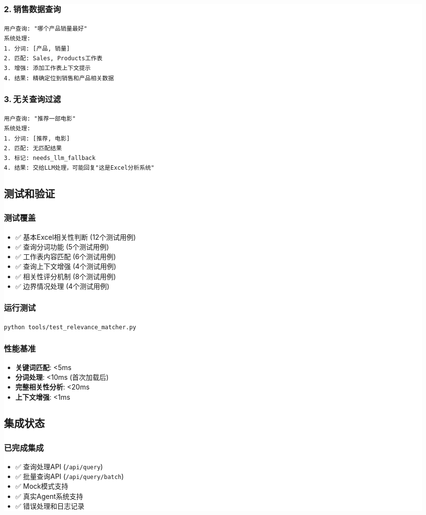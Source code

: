 ### 2. 销售数据查询
```
用户查询: "哪个产品销量最好"
系统处理:
1. 分词: [产品, 销量]
2. 匹配: Sales, Products工作表
3. 增强: 添加工作表上下文提示
4. 结果: 精确定位到销售和产品相关数据
```

### 3. 无关查询过滤
```
用户查询: "推荐一部电影"
系统处理:
1. 分词: [推荐, 电影]
2. 匹配: 无匹配结果
3. 标记: needs_llm_fallback
4. 结果: 交给LLM处理，可能回复"这是Excel分析系统"
```

## 测试和验证

### 测试覆盖
- ✅ 基本Excel相关性判断 (12个测试用例)
- ✅ 查询分词功能 (5个测试用例)
- ✅ 工作表内容匹配 (6个测试用例)
- ✅ 查询上下文增强 (4个测试用例)
- ✅ 相关性评分机制 (8个测试用例)
- ✅ 边界情况处理 (4个测试用例)

### 运行测试
```bash
python tools/test_relevance_matcher.py
```

### 性能基准
- **关键词匹配**: <5ms
- **分词处理**: <10ms (首次加载后)
- **完整相关性分析**: <20ms
- **上下文增强**: <1ms

## 集成状态

### 已完成集成
- ✅ 查询处理API (`/api/query`)
- ✅ 批量查询API (`/api/query/batch`)
- ✅ Mock模式支持
- ✅ 真实Agent系统支持
- ✅ 错误处理和日志记录
